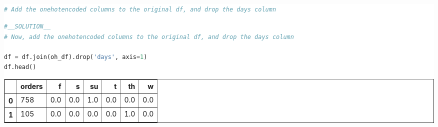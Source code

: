 </div>




```python
# Add the onehotencoded columns to the original df, and drop the days column

```


```python
#__SOLUTION__
# Now, add the onehotencoded columns to the original df, and drop the days column

df = df.join(oh_df).drop('days', axis=1)
df.head()
```




<div>
<style scoped>
    .dataframe tbody tr th:only-of-type {
        vertical-align: middle;
    }

    .dataframe tbody tr th {
        vertical-align: top;
    }

    .dataframe thead th {
        text-align: right;
    }
</style>
<table border="1" class="dataframe">
  <thead>
    <tr style="text-align: right;">
      <th></th>
      <th>orders</th>
      <th>f</th>
      <th>s</th>
      <th>su</th>
      <th>t</th>
      <th>th</th>
      <th>w</th>
    </tr>
  </thead>
  <tbody>
    <tr>
      <th>0</th>
      <td>758</td>
      <td>0.0</td>
      <td>0.0</td>
      <td>1.0</td>
      <td>0.0</td>
      <td>0.0</td>
      <td>0.0</td>
    </tr>
    <tr>
      <th>1</th>
      <td>105</td>
      <td>0.0</td>
      <td>0.0</td>
      <td>0.0</td>
      <td>0.0</td>
      <td>1.0</td>
      <td>0.0</td>
    </tr>